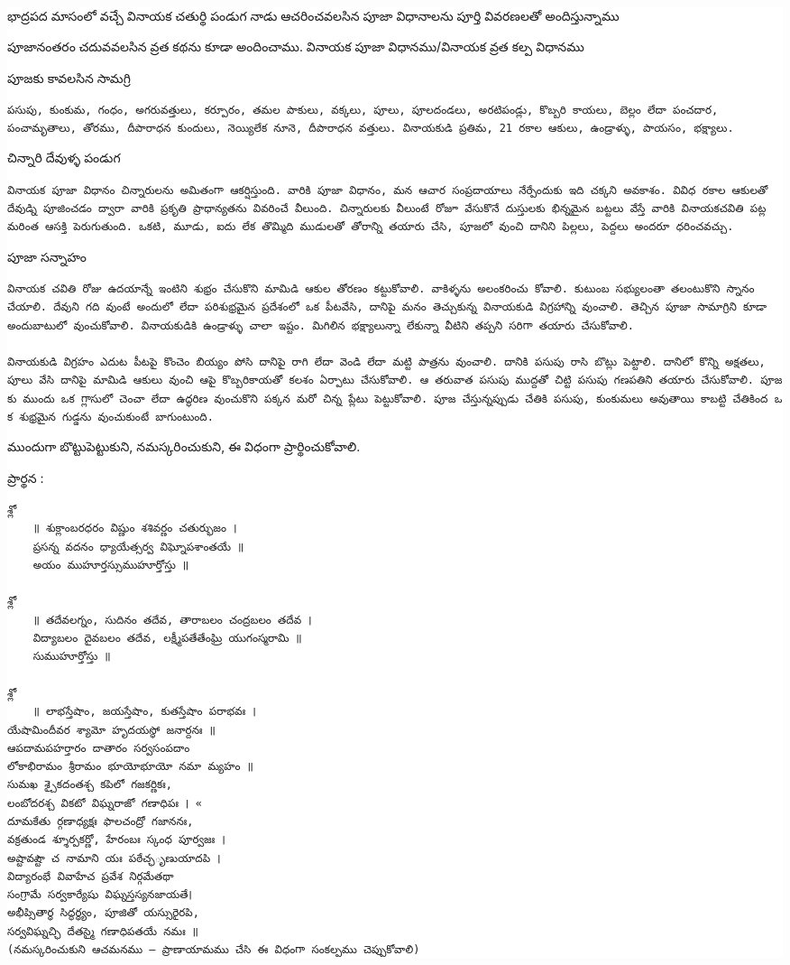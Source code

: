 భాద్రపద మాసంలో వచ్చే వినాయక చతుర్థి పండుగ నాడు ఆచరించవలసిన పూజా విధానాలను పూర్తి వివరణలతో అందిస్తున్నాము

పూజానంతరం చదువవలసిన వ్రత కథను కూడా అందించాము.
వినాయక పూజా విధానము/వినాయక వ్రత కల్ప విధానము

పూజకు కావలసిన సామగ్రి

	పసుపు, కుంకుమ, గంధం, అగరువత్తులు, కర్పూరం, తమల పాకులు, వక్కలు, పూలు, పూలదండలు, అరటిపండ్లు, కొబ్బరి కాయలు, బెల్లం లేదా పంచదార, పంచామృతాలు, తోరము, దీపారాధన కుందులు, నెయ్యిలేక నూనె, దీపారాధన వత్తులు. వినాయకుడి ప్రతిమ, 21 రకాల ఆకులు, ఉండ్రాళ్ళు, పాయసం, భక్ష్యాలు.

చిన్నారి దేవుళ్ళ పండుగ

	వినాయక పూజా విధానం చిన్నారులను అమితంగా ఆకర్షిస్తుంది. వారికి పూజా విధానం, మన ఆచార సంప్రదాయాలు నేర్పేందుకు ఇది చక్కని అవకాశం. వివిధ రకాల ఆకులతో దేవుడ్ని పూజించడం ద్వారా వారికి ప్రకృతి ప్రాధాన్యతను వివరించే వీలుంది. చిన్నారులకు వీలుంటే రోజూ వేసుకొనే దుస్తులకు భిన్నమైన బట్టలు వేస్తే వారికి వినాయకచవితి పట్ల మరింత ఆసక్తి పెరుగుతుంది. ఒకటి, మూడు, ఐదు లేక తొమ్మిది ముడులతో తోరాన్ని తయారు చేసి, పూజలో వుంచి దానిని పిల్లలు, పెద్దలు అందరూ ధరించవచ్చు.

పూజా సన్నాహం

	వినాయక చవితి రోజు ఉదయాన్నే ఇంటిని శుభ్రం చేసుకొని మామిడి ఆకుల తోరణం కట్టుకోవాలి. వాకిళ్ళను అలంకరించు కోవాలి. కుటుంబ సభ్యులంతా తలంటుకొని స్నానం చేయాలి. దేవుని గది వుంటే అందులో లేదా పరిశుభ్రమైన ప్రదేశంలో ఒక పీటవేసి, దానిపై మనం తెచ్చుకున్న వినాయకుడి విగ్రహాన్ని వుంచాలి. తెచ్చిన పూజా సామాగ్రిని కూడా అందుబాటులో వుంచుకోవాలి. వినాయకుడికి ఉండ్రాళ్ళు చాలా ఇష్టం. మిగిలిన భక్ష్యాలున్నా లేకున్నా వీటిని తప్పని సరిగా తయారు చేసుకోవాలి.

	వినాయకుడి విగ్రహం ఎదుట పీటపై కొంచెం బియ్యం పోసి దానిపై రాగి లేదా వెండి లేదా మట్టి పాత్రను వుంచాలి. దానికి పసుపు రాసి బొట్లు పెట్టాలి. దానిలో కొన్ని అక్షతలు, పూలు వేసి దానిపై మామిడి ఆకులు వుంచి ఆపై కొబ్బరికాయతో కలశం ఏర్పాటు చేసుకోవాలి. ఆ తరువాత పసుపు ముద్దతో చిట్టి పసుపు గణపతిని తయారు చేసుకోవాలి. పూజకు ముందు ఒక గ్లాసులో చెంచా లేదా ఉద్ధరిణ వుంచుకొని పక్కన మరో చిన్న ప్లేటు పెట్టుకోవాలి. పూజ చేస్తున్నప్పుడు చేతికి పసుపు, కుంకుమలు అవుతాయి కాబట్టి చేతికింద ఒక శుభ్రమైన గుడ్డను వుంచుకుంటే బాగుంటుంది.

ముందుగా బొట్టుపెట్టుకుని, నమస్కరించుకుని, ఈ విధంగా ప్రార్థించుకోవాలి.

ప్రార్థన :

	శ్లో
		॥ శుక్లాంబరధరం విష్ణుం శశివర్ణం చతుర్భుజం ।
		ప్రసన్న వదనం ధ్యాయేత్సర్వ విఘ్నోపశాంతయే ॥
		అయం ముహూర్తస్సుముహూర్తోస్తు ॥

	శ్లో
		॥ తదేవలగ్నం, సుదినం తదేవ, తారాబలం చంద్రబలం తదేవ ।
		విద్యాబలం దైవబలం తదేవ, లక్ష్మీపతేతేంఘ్రి యుగంస్మరామి ॥
		సుముహూర్తోస్తు ॥

	శ్లో
		॥ లాభస్తేషాం, జయస్తేషాం, కుతస్తేషాం పరాభవః ।
	యేషామిందీవర శ్యామో హృదయస్థో జనార్దనః ॥
	ఆపదామపహర్తారం దాతారం సర్వసంపదాం
	లోకాభిరామం శ్రీరామం భూయోభూయో నమా మ్యహం ॥
	సుమఖ శ్చైకదంతశ్చ కపిలో గజకర్ణికః,
	లంబోదరశ్చ వికటో విఘ్నరాజో గణాధిపః । «
	దూమకేతు ర్గణాధ్యక్షః ఫాలచంద్రో గజాననః,
	వక్రతుండ శ్శూర్పకర్ణో, హేరంబః స్కంధ పూర్వజః ।
	అష్టావష్టౌ చ నామాని యః పఠేచ్ఛ­ృణుయాదపి ।
	విద్యారంభే వివాహేచ ప్రవేశ నిర్గమేతథా
	సంగ్రామే సర్వకార్యేషు విఘ్నస్తస్యనజాయతే।
	అభీప్సితార్థ సిద్ధర్థ్యం, పూజితో యస్సురైరపి,
	సర్వవిఘ్నచ్ఛి దేతస్మై గణాధిపతయే నమః ॥
	(నమస్కరించుకుని ఆచమనము – ప్రాణాయామము చేసి ఈ విధంగా సంకల్పము చెప్పుకోవాలి)

